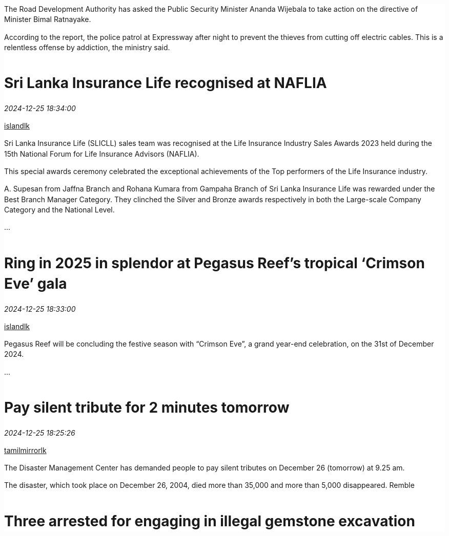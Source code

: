 The Road Development Authority has asked the Public Security Minister Ananda Wijebala to take action on the directive of Minister Bimal Ratnayake.

According to the report, the police patrol at Expressway after night to prevent the thieves from cutting off electric cables. This is a relentless offense by addiction, the ministry said.



# Sri Lanka Insurance Life recognised at NAFLIA

*2024-12-25 18:34:00*

[islandlk](http://island.lk/sri-lanka-insurance-life-recognised-at-naflia/)

Sri Lanka Insurance Life (SLICLL) sales team was recognised at the Life Insurance Industry Sales Awards 2023 held during the 15th National Forum for Life Insurance Advisors (NAFLIA).

This special awards ceremony celebrated the exceptional achievements of the Top performers of the Life Insurance industry.

A. Supesan from Jaffna Branch and Rohana Kumara from Gampaha Branch of Sri Lanka Insurance Life was rewarded under the Best Branch Manager Category. They clinched the Silver and Bronze awards respectively in both the Large-scale Company Category and the National Level.

...



# Ring in 2025 in splendor at Pegasus Reef’s tropical ‘Crimson Eve’ gala

*2024-12-25 18:33:00*

[islandlk](http://island.lk/ring-in-2025-in-splendor-at-pegasus-reefs-tropical-crimson-eve-gala/)

Pegasus Reef will be concluding the festive season with “Crimson Eve”, a grand year-end celebration, on the 31st of December 2024.

...



# Pay silent tribute for 2 minutes tomorrow

*2024-12-25 18:25:26*

[tamilmirrorlk](https://www.tamilmirror.lk/செய்திகள்/நாளை-2-நிமிடம்-மௌன-அஞ்சலி-செலுத்துங்கள்/175-349285)

The Disaster Management Center has demanded people to pay silent tributes on December 26 (tomorrow) at 9.25 am.

The disaster, which took place on December 26, 2004, died more than 35,000 and more than 5,000 disappeared. Remble



# Three arrested for engaging in illegal gemstone excavation
